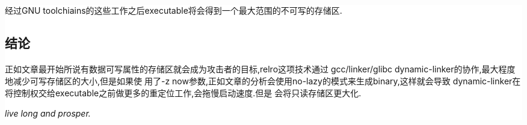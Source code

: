 经过GNU toolchiains的这些工作之后executable将会得到一个最大范围的不可写的存储区.


## 结论

正如文章最开始所说有数据可写属性的存储区就会成为攻击者的目标,relro这项技术通过
gcc/linker/glibc dynamic-linker的协作,最大程度地减少可写存储区的大小,但是如果使
用了-z now参数,正如文章的分析会使用no-lazy的模式来生成binary,这样就会导致
dynamic-linker在将控制权交给executable之前做更多的重定位工作,会拖慢启动速度.但是
会将只读存储区更大化.

*live long and prosper.*
